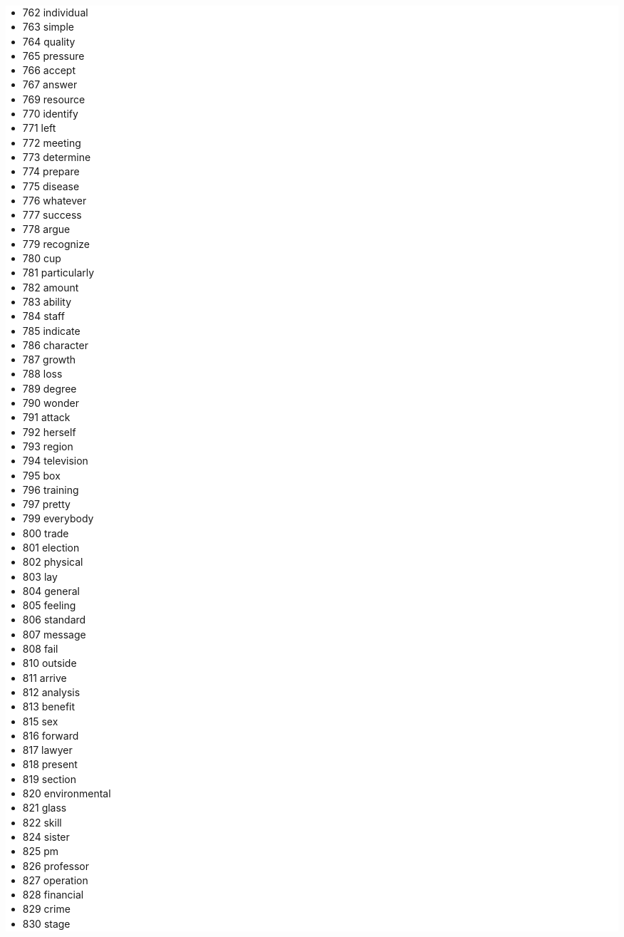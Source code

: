 * 762 individual
* 763 simple
* 764 quality
* 765 pressure
* 766 accept
* 767 answer
* 769 resource
* 770 identify
* 771 left
* 772 meeting
* 773 determine
* 774 prepare
* 775 disease
* 776 whatever
* 777 success
* 778 argue
* 779 recognize
* 780 cup
* 781 particularly
* 782 amount
* 783 ability
* 784 staff
* 785 indicate
* 786 character
* 787 growth
* 788 loss
* 789 degree
* 790 wonder
* 791 attack
* 792 herself
* 793 region
* 794 television
* 795 box
* 796 training
* 797 pretty
* 799 everybody
* 800 trade
* 801 election
* 802 physical
* 803 lay
* 804 general
* 805 feeling
* 806 standard
* 807 message
* 808 fail
* 810 outside
* 811 arrive
* 812 analysis
* 813 benefit
* 815 sex
* 816 forward
* 817 lawyer
* 818 present
* 819 section
* 820 environmental
* 821 glass
* 822 skill
* 824 sister
* 825 pm
* 826 professor
* 827 operation
* 828 financial
* 829 crime
* 830 stage